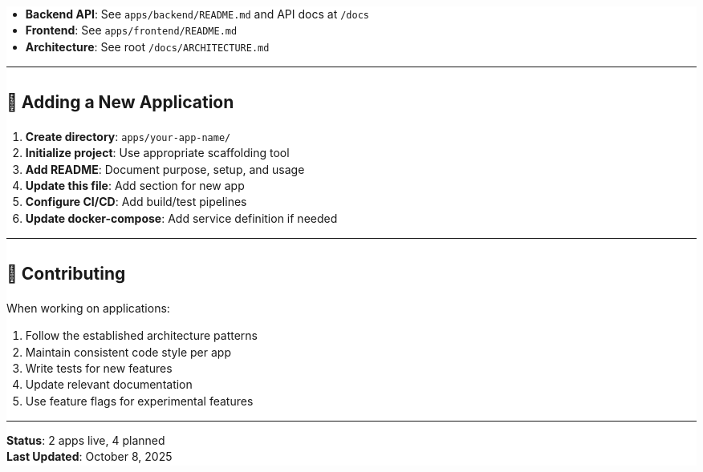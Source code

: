 - **Backend API**: See `apps/backend/README.md` and API docs at `/docs`
- **Frontend**: See `apps/frontend/README.md`
- **Architecture**: See root `/docs/ARCHITECTURE.md`

---

## 🎯 Adding a New Application

1. **Create directory**: `apps/your-app-name/`
2. **Initialize project**: Use appropriate scaffolding tool
3. **Add README**: Document purpose, setup, and usage
4. **Update this file**: Add section for new app
5. **Configure CI/CD**: Add build/test pipelines
6. **Update docker-compose**: Add service definition if needed

---

## 🤝 Contributing

When working on applications:
1. Follow the established architecture patterns
2. Maintain consistent code style per app
3. Write tests for new features
4. Update relevant documentation
5. Use feature flags for experimental features

---

**Status**: 2 apps live, 4 planned  
**Last Updated**: October 8, 2025
